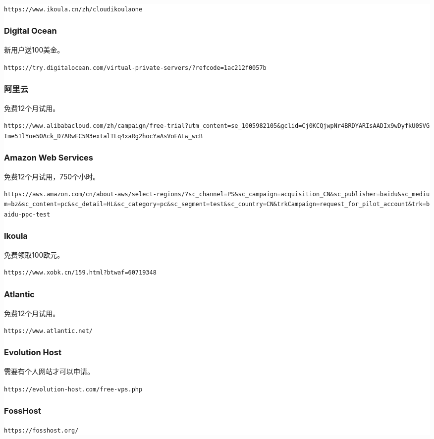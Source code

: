 ```
https://www.ikoula.cn/zh/cloudikoulaone
```

### Digital Ocean

新用户送100美金。

```
https://try.digitalocean.com/virtual-private-servers/?refcode=1ac212f0057b
```

### 阿里云

免费12个月试用。

```
https://www.alibabacloud.com/zh/campaign/free-trial?utm_content=se_1005982105&gclid=Cj0KCQjwpNr4BRDYARIsAADIx9wDyfkU0SVGIme51lYoe5OAck_D7ARwEC5M3extalTLq4xaRg2hocYaAsVoEALw_wcB
```

### Amazon Web Services

免费12个月试用，750个小时。

```
https://aws.amazon.com/cn/about-aws/select-regions/?sc_channel=PS&sc_campaign=acquisition_CN&sc_publisher=baidu&sc_medium=bz&sc_content=pc&sc_detail=HL&sc_category=pc&sc_segment=test&sc_country=CN&trkCampaign=request_for_pilot_account&trk=baidu-ppc-test
```

### Ikoula

免费领取100欧元。

```
https://www.xobk.cn/159.html?btwaf=60719348
```

### Atlantic

免费12个月试用。

```
https://www.atlantic.net/
```

### Evolution Host

需要有个人网站才可以申请。

```
https://evolution-host.com/free-vps.php
```

### FossHost

```
https://fosshost.org/
```
